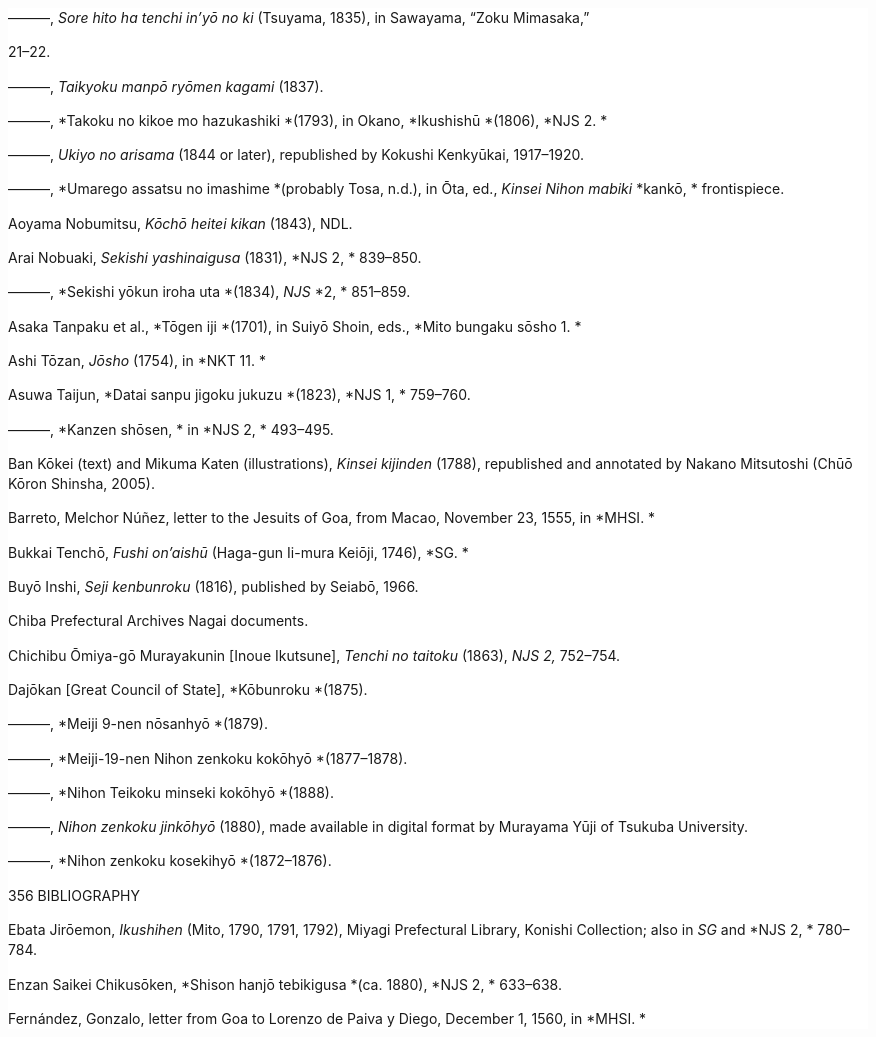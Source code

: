 ———, *Sore hito ha tenchi in’yō no ki* \(Tsuyama, 1835\), in Sawayama, “Zoku Mimasaka,” 

21–22. 

———, *Taikyoku manpō ryōmen kagami* \(1837\). 

———, *Takoku no kikoe mo hazukashiki *\(1793\), in Okano, *Ikushishū *\(1806\), *NJS 2. *

———, *Ukiyo no arisama* \(1844 or later\), republished by Kokushi Kenkyūkai, 1917–1920. 

———, *Umarego assatsu no imashime *\(probably Tosa, n.d.\), in Ōta, ed., *Kinsei Nihon mabiki* *kankō, * frontispiece. 

Aoyama Nobumitsu, *Kōchō heitei kikan* \(1843\), NDL. 

Arai Nobuaki, *Sekishi yashinaigusa* \(1831\), *NJS 2, * 839–850. 

———, *Sekishi yōkun iroha uta *\(1834\), *NJS* *2, * 851–859. 

Asaka Tanpaku et al., *Tōgen iji *\(1701\), in Suiyō Shoin, eds., *Mito bungaku sōsho 1. *

Ashi Tōzan, *Jōsho* \(1754\), in *NKT 11. *

Asuwa Taijun, *Datai sanpu jigoku jukuzu *\(1823\), *NJS 1, * 759–760. 

———, *Kanzen shōsen, * in *NJS 2, * 493–495. 

Ban Kōkei \(text\) and Mikuma Katen \(illustrations\), *Kinsei kijinden* \(1788\), republished and annotated by Nakano Mitsutoshi \(Chūō Kōron Shinsha, 2005\). 

Barreto, Melchor Núñez, letter to the Jesuits of Goa, from Macao, November 23, 1555, in *MHSI. *

Bukkai Tenchō, *Fushi on’aishū* \(Haga-gun Ii-mura Keiōji, 1746\), *SG. *

Buyō Inshi, *Seji kenbunroku* \(1816\), published by Seiabō, 1966. 

Chiba Prefectural Archives Nagai documents. 

Chichibu Ōmiya-gō Murayakunin \[Inoue Ikutsune\], *Tenchi no taitoku* \(1863\), *NJS 2,* 752–754. 

Dajōkan \[Great Council of State\], *Kōbunroku *\(1875\). 

———, *Meiji 9-nen nōsanhyō *\(1879\). 

———, *Meiji-19-nen Nihon zenkoku kokōhyō *\(1877–1878\). 

———, *Nihon Teikoku minseki kokōhyō *\(1888\). 

———, *Nihon zenkoku jinkōhyō* \(1880\), made available in digital format by Murayama Yūji of Tsukuba University. 

———, *Nihon zenkoku kosekihyō *\(1872–1876\). 

 

 

356 BIBLIOGRAPHY

Ebata Jirōemon, *Ikushihen* \(Mito, 1790, 1791, 1792\), Miyagi Prefectural Library, Konishi Collection; also in *SG* and *NJS 2, * 780–784. 

Enzan Saikei Chikusōken, *Shison hanjō tebikigusa *\(ca. 1880\), *NJS 2, * 633–638. 

Fernández, Gonzalo, letter from Goa to Lorenzo de Paiva y Diego, December 1, 1560, in *MHSI. *
